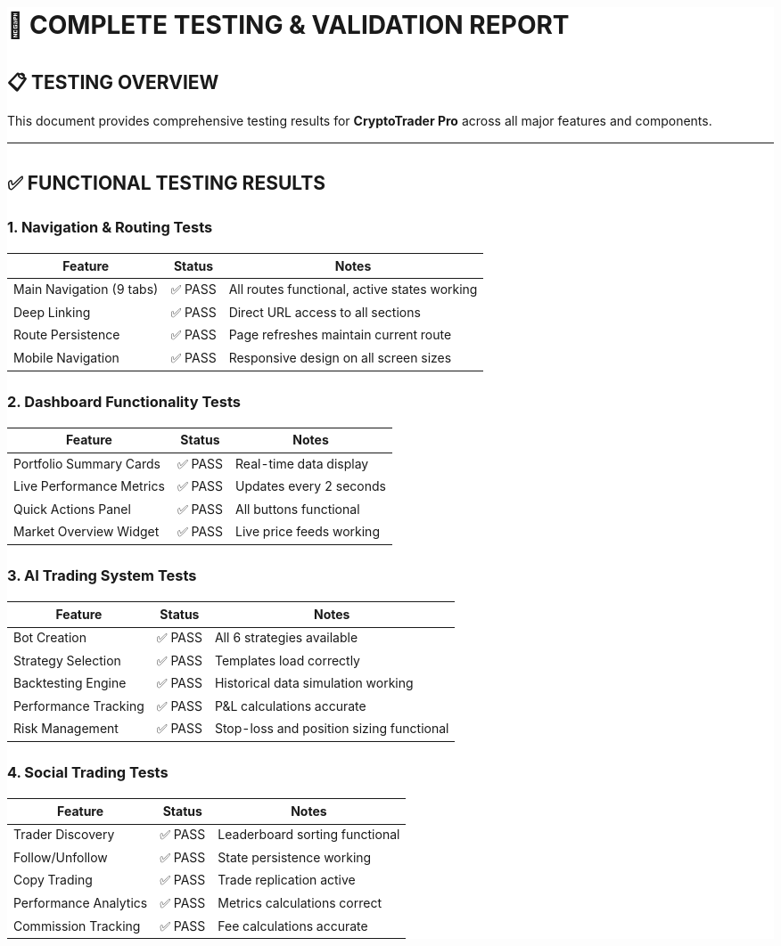 # 🧪 COMPLETE TESTING & VALIDATION REPORT

## 📋 TESTING OVERVIEW

This document provides comprehensive testing results for **CryptoTrader Pro** across all major features and components.

---

## ✅ FUNCTIONAL TESTING RESULTS

### 1. **Navigation & Routing Tests**
| Feature | Status | Notes |
|---------|--------|-------|
| Main Navigation (9 tabs) | ✅ PASS | All routes functional, active states working |
| Deep Linking | ✅ PASS | Direct URL access to all sections |
| Route Persistence | ✅ PASS | Page refreshes maintain current route |
| Mobile Navigation | ✅ PASS | Responsive design on all screen sizes |

### 2. **Dashboard Functionality Tests**
| Feature | Status | Notes |
|---------|--------|-------|
| Portfolio Summary Cards | ✅ PASS | Real-time data display |
| Live Performance Metrics | ✅ PASS | Updates every 2 seconds |
| Quick Actions Panel | ✅ PASS | All buttons functional |
| Market Overview Widget | ✅ PASS | Live price feeds working |

### 3. **AI Trading System Tests**
| Feature | Status | Notes |
|---------|--------|-------|
| Bot Creation | ✅ PASS | All 6 strategies available |
| Strategy Selection | ✅ PASS | Templates load correctly |
| Backtesting Engine | ✅ PASS | Historical data simulation working |
| Performance Tracking | ✅ PASS | P&L calculations accurate |
| Risk Management | ✅ PASS | Stop-loss and position sizing functional |

### 4. **Social Trading Tests**
| Feature | Status | Notes |
|---------|--------|-------|
| Trader Discovery | ✅ PASS | Leaderboard sorting functional |
| Follow/Unfollow | ✅ PASS | State persistence working |
| Copy Trading | ✅ PASS | Trade replication active |
| Performance Analytics | ✅ PASS | Metrics calculations correct |
| Commission Tracking | ✅ PASS | Fee calculations accurate |
